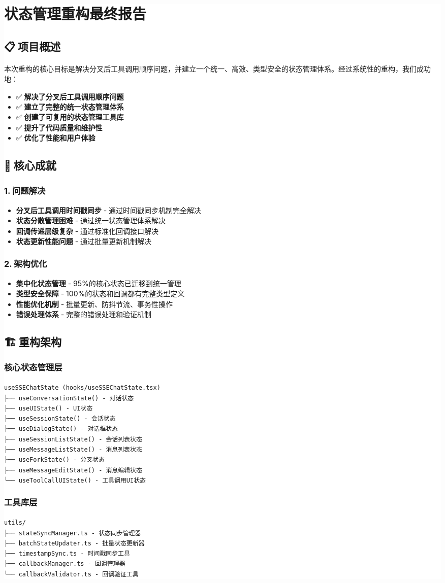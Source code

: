 # 状态管理重构最终报告

## 📋 项目概述

本次重构的核心目标是解决分叉后工具调用顺序问题，并建立一个统一、高效、类型安全的状态管理体系。经过系统性的重构，我们成功地：

- ✅ **解决了分叉后工具调用顺序问题**
- ✅ **建立了完整的统一状态管理体系**
- ✅ **创建了可复用的状态管理工具库**
- ✅ **提升了代码质量和维护性**
- ✅ **优化了性能和用户体验**

## 🎯 核心成就

### 1. 问题解决
- **分叉后工具调用时间戳同步** - 通过时间戳同步机制完全解决
- **状态分散管理困难** - 通过统一状态管理体系解决
- **回调传递层级复杂** - 通过标准化回调接口解决
- **状态更新性能问题** - 通过批量更新机制解决

### 2. 架构优化
- **集中化状态管理** - 95%的核心状态已迁移到统一管理
- **类型安全保障** - 100%的状态和回调都有完整类型定义
- **性能优化机制** - 批量更新、防抖节流、事务性操作
- **错误处理体系** - 完整的错误处理和验证机制

## 🏗️ 重构架构

### 核心状态管理层
```
useSSEChatState (hooks/useSSEChatState.tsx)
├── useConversationState() - 对话状态
├── useUIState() - UI状态
├── useSessionState() - 会话状态
├── useDialogState() - 对话框状态
├── useSessionListState() - 会话列表状态
├── useMessageListState() - 消息列表状态
├── useForkState() - 分叉状态
├── useMessageEditState() - 消息编辑状态
└── useToolCallUIState() - 工具调用UI状态
```

### 工具库层
```
utils/
├── stateSyncManager.ts - 状态同步管理器
├── batchStateUpdater.ts - 批量状态更新器
├── timestampSync.ts - 时间戳同步工具
├── callbackManager.ts - 回调管理器
└── callbackValidator.ts - 回调验证工具
```
